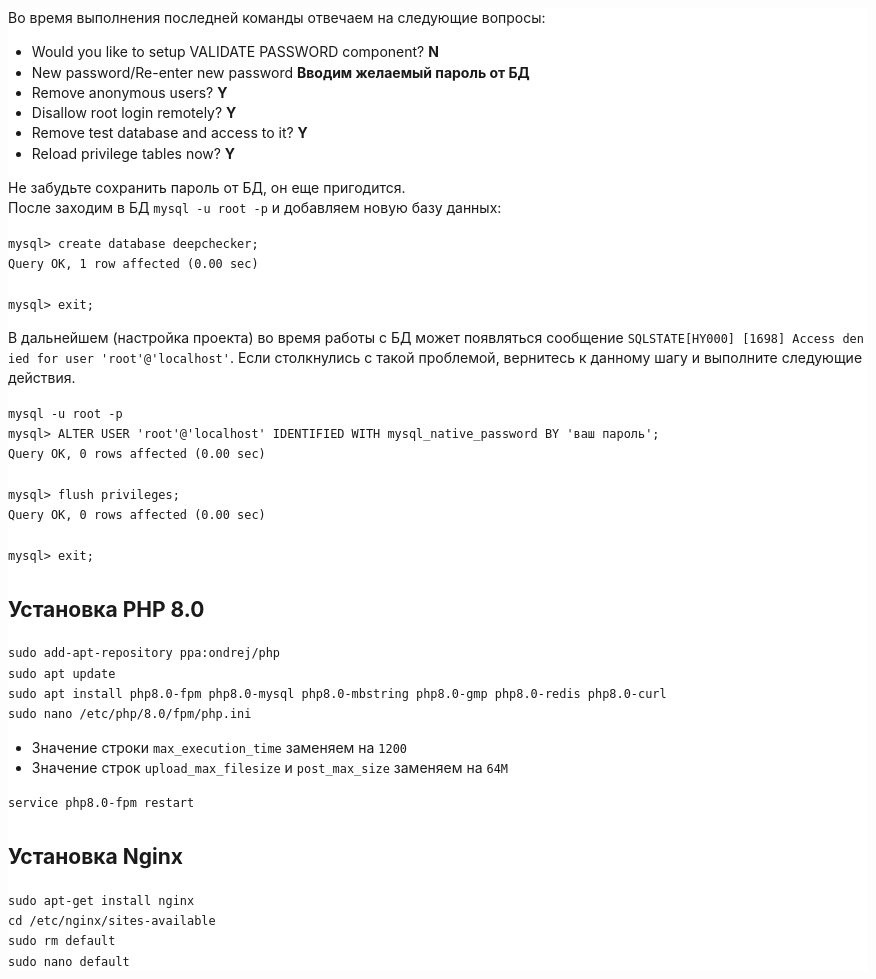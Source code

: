 Во время выполнения последней команды отвечаем на следующие вопросы:

- Would you like to setup VALIDATE PASSWORD component? **N**
- New password/Re-enter new password **Вводим желаемый пароль от БД**
- Remove anonymous users? **Y**
- Disallow root login remotely? **Y**
- Remove test database and access to it? **Y**
- Reload privilege tables now? **Y**

Не забудьте сохранить пароль от БД, он еще пригодится.  
После заходим в БД `mysql -u root -p` и добавляем новую базу данных:

```
mysql> create database deepchecker;
Query OK, 1 row affected (0.00 sec)

mysql> exit;
```

В дальнейшем (настройка проекта) во время работы с БД может появляться сообщение `SQLSTATE[HY000] [1698] Access denied for user 'root'@'localhost'`. Если столкнулись с такой проблемой, вернитесь к данному шагу и выполните следующие действия.

```
mysql -u root -p
mysql> ALTER USER 'root'@'localhost' IDENTIFIED WITH mysql_native_password BY 'ваш пароль';
Query OK, 0 rows affected (0.00 sec)

mysql> flush privileges;
Query OK, 0 rows affected (0.00 sec)

mysql> exit;
```

## Установка PHP 8.0

```
sudo add-apt-repository ppa:ondrej/php
sudo apt update
sudo apt install php8.0-fpm php8.0-mysql php8.0-mbstring php8.0-gmp php8.0-redis php8.0-curl
sudo nano /etc/php/8.0/fpm/php.ini
```
 - Значение строки `max_execution_time` заменяем на `1200`
 - Значение строк `upload_max_filesize` и `post_max_size` заменяем на `64M`

```
service php8.0-fpm restart
```

## Установка Nginx

```
sudo apt-get install nginx
cd /etc/nginx/sites-available
sudo rm default
sudo nano default
```
